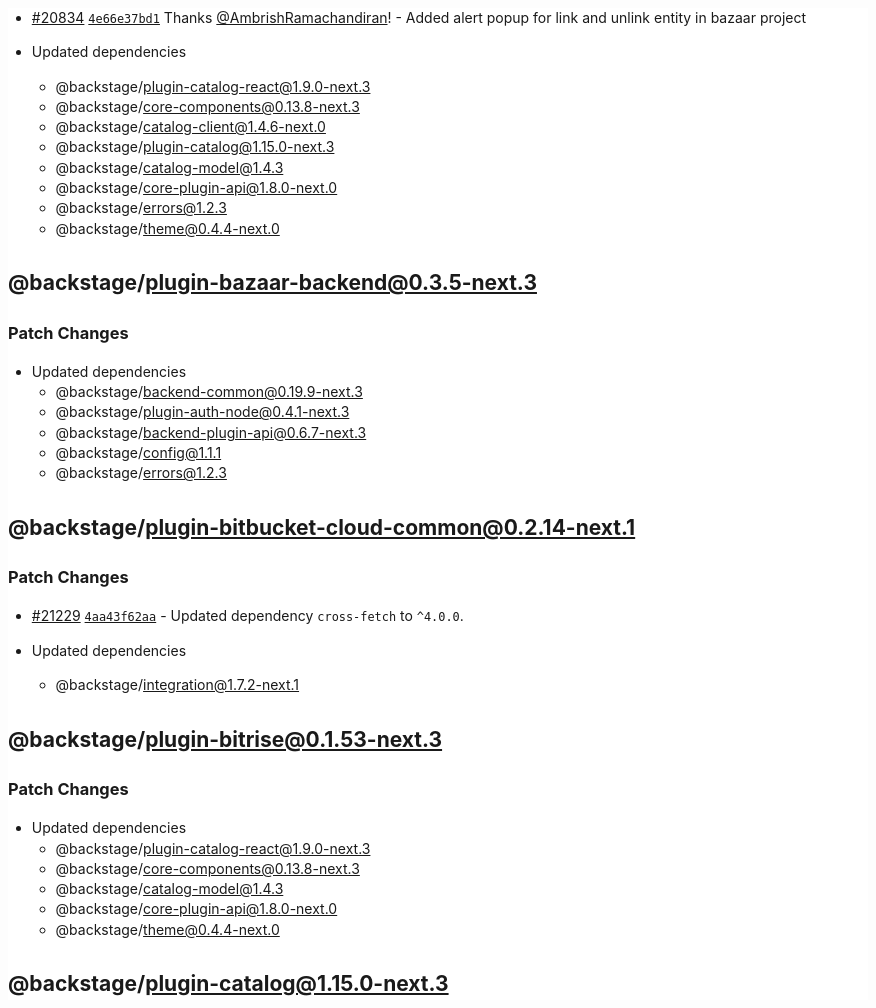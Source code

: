 - [#20834](https://github.com/backstage/backstage/pull/20834) [`4e66e37bd1`](https://github.com/backstage/backstage/commit/4e66e37bd1f679b65e547b1245739bee434be67d) Thanks [@AmbrishRamachandiran](https://github.com/AmbrishRamachandiran)! - Added alert popup for link and unlink entity in bazaar project

- Updated dependencies
  - @backstage/plugin-catalog-react@1.9.0-next.3
  - @backstage/core-components@0.13.8-next.3
  - @backstage/catalog-client@1.4.6-next.0
  - @backstage/plugin-catalog@1.15.0-next.3
  - @backstage/catalog-model@1.4.3
  - @backstage/core-plugin-api@1.8.0-next.0
  - @backstage/errors@1.2.3
  - @backstage/theme@0.4.4-next.0

## @backstage/plugin-bazaar-backend@0.3.5-next.3

### Patch Changes

- Updated dependencies
  - @backstage/backend-common@0.19.9-next.3
  - @backstage/plugin-auth-node@0.4.1-next.3
  - @backstage/backend-plugin-api@0.6.7-next.3
  - @backstage/config@1.1.1
  - @backstage/errors@1.2.3

## @backstage/plugin-bitbucket-cloud-common@0.2.14-next.1

### Patch Changes

- [#21229](https://github.com/backstage/backstage/pull/21229) [`4aa43f62aa`](https://github.com/backstage/backstage/commit/4aa43f62aa3806843dd24975af4d705d4b75a2eb) - Updated dependency `cross-fetch` to `^4.0.0`.

- Updated dependencies
  - @backstage/integration@1.7.2-next.1

## @backstage/plugin-bitrise@0.1.53-next.3

### Patch Changes

- Updated dependencies
  - @backstage/plugin-catalog-react@1.9.0-next.3
  - @backstage/core-components@0.13.8-next.3
  - @backstage/catalog-model@1.4.3
  - @backstage/core-plugin-api@1.8.0-next.0
  - @backstage/theme@0.4.4-next.0

## @backstage/plugin-catalog@1.15.0-next.3
